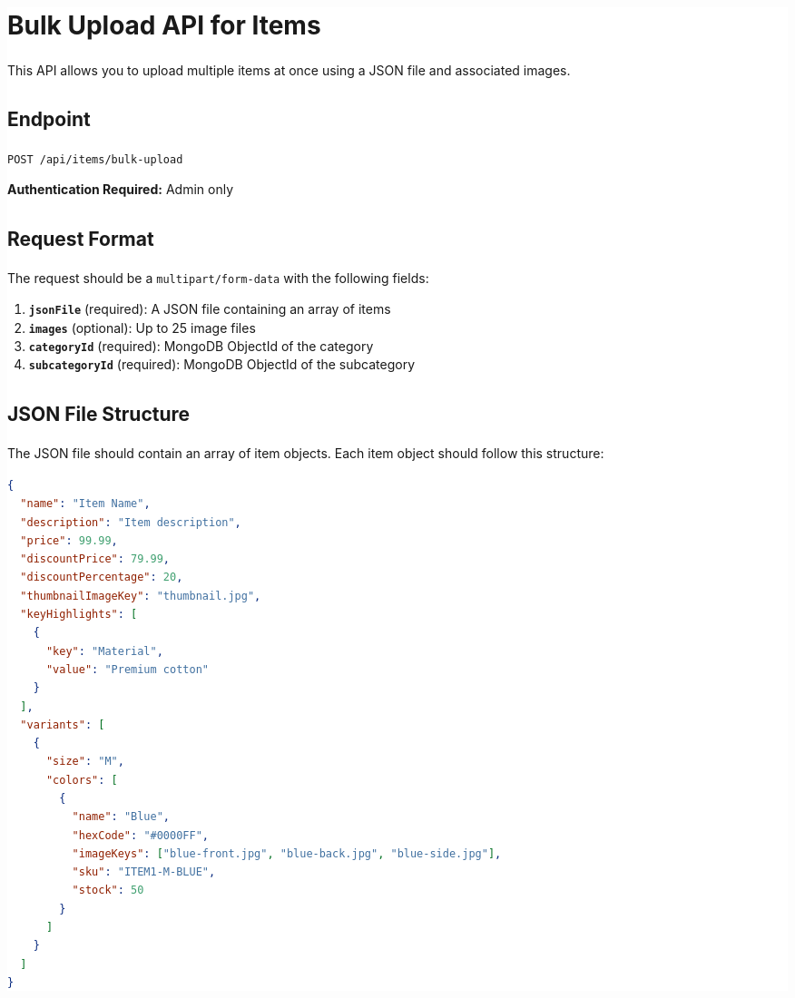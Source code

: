 # Bulk Upload API for Items

This API allows you to upload multiple items at once using a JSON file and associated images.

## Endpoint

```
POST /api/items/bulk-upload
```

**Authentication Required:** Admin only

## Request Format

The request should be a `multipart/form-data` with the following fields:

1. **`jsonFile`** (required): A JSON file containing an array of items
2. **`images`** (optional): Up to 25 image files
3. **`categoryId`** (required): MongoDB ObjectId of the category
4. **`subcategoryId`** (required): MongoDB ObjectId of the subcategory

## JSON File Structure

The JSON file should contain an array of item objects. Each item object should follow this structure:

```json
{
  "name": "Item Name",
  "description": "Item description",
  "price": 99.99,
  "discountPrice": 79.99,
  "discountPercentage": 20,
  "thumbnailImageKey": "thumbnail.jpg",
  "keyHighlights": [
    {
      "key": "Material",
      "value": "Premium cotton"
    }
  ],
  "variants": [
    {
      "size": "M",
      "colors": [
        {
          "name": "Blue",
          "hexCode": "#0000FF",
          "imageKeys": ["blue-front.jpg", "blue-back.jpg", "blue-side.jpg"],
          "sku": "ITEM1-M-BLUE",
          "stock": 50
        }
      ]
    }
  ]
}
```
